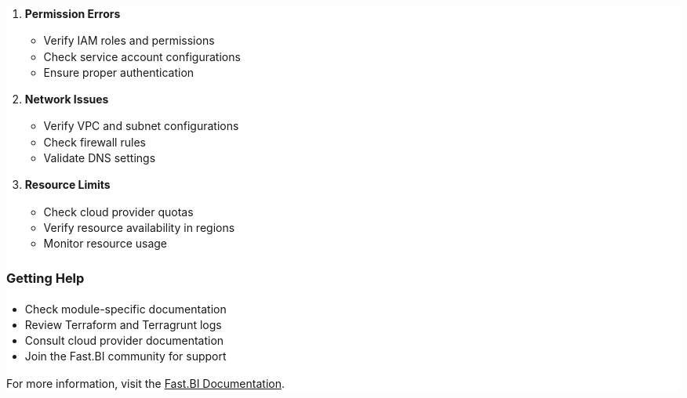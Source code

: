 1. **Permission Errors**
   - Verify IAM roles and permissions
   - Check service account configurations
   - Ensure proper authentication

2. **Network Issues**
   - Verify VPC and subnet configurations
   - Check firewall rules
   - Validate DNS settings

3. **Resource Limits**
   - Check cloud provider quotas
   - Verify resource availability in regions
   - Monitor resource usage

### Getting Help

- Check module-specific documentation
- Review Terraform and Terragrunt logs
- Consult cloud provider documentation
- Join the Fast.BI community for support

For more information, visit the [Fast.BI Documentation](https://wiki.fast.bi).
